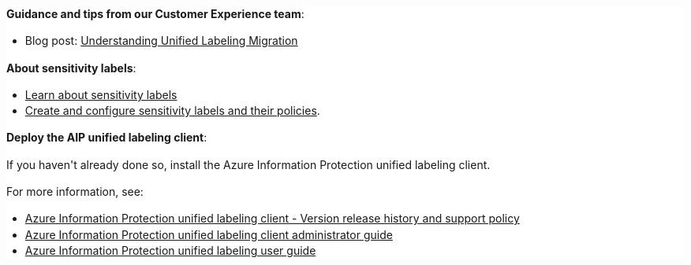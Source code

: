 **Guidance and tips from our Customer Experience team**:

- Blog post: [Understanding Unified Labeling Migration](https://techcommunity.microsoft.com/t5/Azure-Information-Protection/Understanding-Unified-Labeling-migration/ba-p/783185)

**About sensitivity labels**:

- [Learn about sensitivity labels](/microsoft-365/compliance/sensitivity-labels)
- [Create and configure sensitivity labels and their policies](/microsoft-365/compliance/create-sensitivity-labels).

**Deploy the AIP unified labeling client**:

If you haven't already done so, install the Azure Information Protection unified labeling client.

For more information, see:

- [Azure Information Protection unified labeling client - Version release history and support policy](rms-client/unifiedlabelingclient-version-release-history.md)
- [Azure Information Protection unified labeling client administrator guide](rms-client/clientv2-admin-guide.md)
- [Azure Information Protection unified labeling user guide](rms-client/clientv2-user-guide.md)
